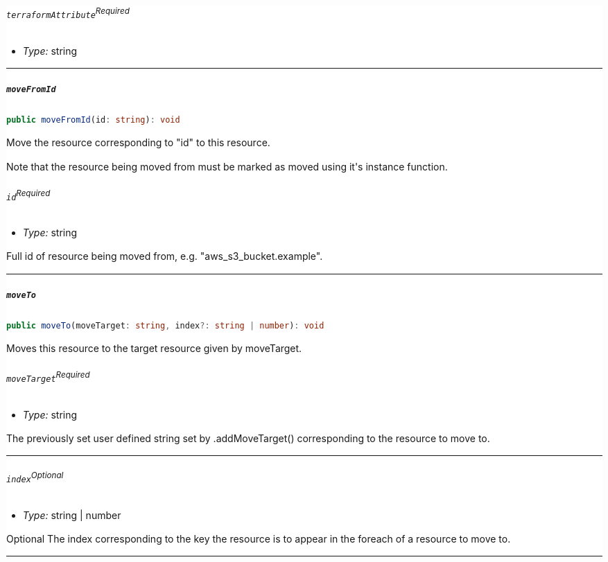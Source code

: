 ###### `terraformAttribute`<sup>Required</sup> <a name="terraformAttribute" id="@cdktf/aws-cdk.efsFileSystemPolicy.EfsFileSystemPolicy.interpolationForAttribute.parameter.terraformAttribute"></a>

- *Type:* string

---

##### `moveFromId` <a name="moveFromId" id="@cdktf/aws-cdk.efsFileSystemPolicy.EfsFileSystemPolicy.moveFromId"></a>

```typescript
public moveFromId(id: string): void
```

Move the resource corresponding to "id" to this resource.

Note that the resource being moved from must be marked as moved using it's instance function.

###### `id`<sup>Required</sup> <a name="id" id="@cdktf/aws-cdk.efsFileSystemPolicy.EfsFileSystemPolicy.moveFromId.parameter.id"></a>

- *Type:* string

Full id of resource being moved from, e.g. "aws_s3_bucket.example".

---

##### `moveTo` <a name="moveTo" id="@cdktf/aws-cdk.efsFileSystemPolicy.EfsFileSystemPolicy.moveTo"></a>

```typescript
public moveTo(moveTarget: string, index?: string | number): void
```

Moves this resource to the target resource given by moveTarget.

###### `moveTarget`<sup>Required</sup> <a name="moveTarget" id="@cdktf/aws-cdk.efsFileSystemPolicy.EfsFileSystemPolicy.moveTo.parameter.moveTarget"></a>

- *Type:* string

The previously set user defined string set by .addMoveTarget() corresponding to the resource to move to.

---

###### `index`<sup>Optional</sup> <a name="index" id="@cdktf/aws-cdk.efsFileSystemPolicy.EfsFileSystemPolicy.moveTo.parameter.index"></a>

- *Type:* string | number

Optional The index corresponding to the key the resource is to appear in the foreach of a resource to move to.

---